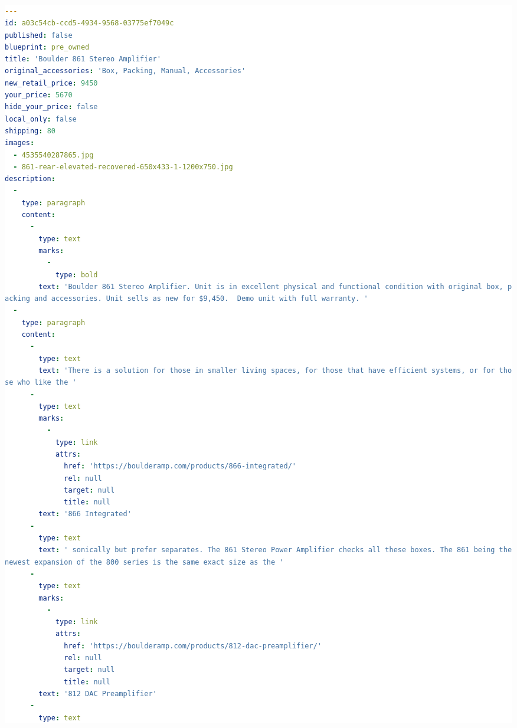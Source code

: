 ```yaml
---
id: a03c54cb-ccd5-4934-9568-03775ef7049c
published: false
blueprint: pre_owned
title: 'Boulder 861 Stereo Amplifier'
original_accessories: 'Box, Packing, Manual, Accessories'
new_retail_price: 9450
your_price: 5670
hide_your_price: false
local_only: false
shipping: 80
images:
  - 4535540287865.jpg
  - 861-rear-elevated-recovered-650x433-1-1200x750.jpg
description:
  -
    type: paragraph
    content:
      -
        type: text
        marks:
          -
            type: bold
        text: 'Boulder 861 Stereo Amplifier. Unit is in excellent physical and functional condition with original box, packing and accessories. Unit sells as new for $9,450.  Demo unit with full warranty. '
  -
    type: paragraph
    content:
      -
        type: text
        text: 'There is a solution for those in smaller living spaces, for those that have efficient systems, or for those who like the '
      -
        type: text
        marks:
          -
            type: link
            attrs:
              href: 'https://boulderamp.com/products/866-integrated/'
              rel: null
              target: null
              title: null
        text: '866 Integrated'
      -
        type: text
        text: ' sonically but prefer separates. The 861 Stereo Power Amplifier checks all these boxes. The 861 being the newest expansion of the 800 series is the same exact size as the '
      -
        type: text
        marks:
          -
            type: link
            attrs:
              href: 'https://boulderamp.com/products/812-dac-preamplifier/'
              rel: null
              target: null
              title: null
        text: '812 DAC Preamplifier'
      -
        type: text
```